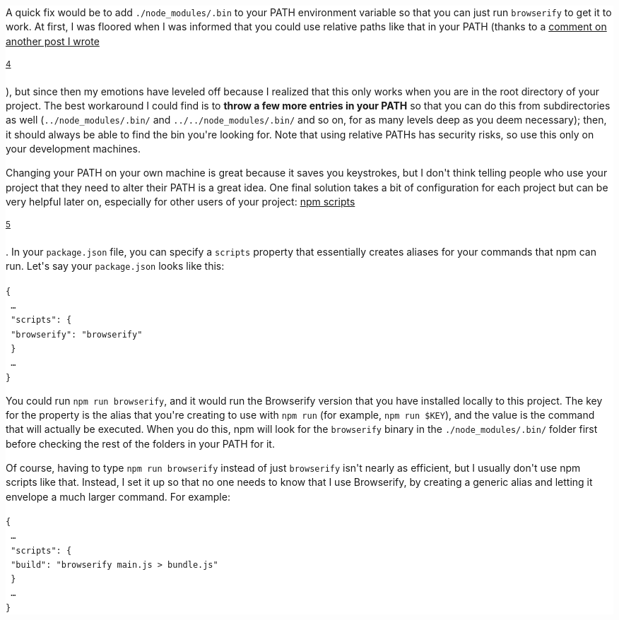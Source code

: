 A quick fix would be to add `./node_modules/.bin` to your PATH environment variable so that you can just run `browserify` to get it to work. At first, I was floored when I was informed that you could use relative paths like that in your PATH (thanks to a [comment on another post I wrote](http://www.joezimjs.com/javascript/no-more-global-npm-packages/#comment-1952307113)

<sup>
  <a href="https://www.smashingmagazine.com/2016/01/issue-with-global-node-npm-packages/#4">4</a>
</sup>

), but since then my emotions have leveled off because I realized that this only works when you are in the root directory of your project. The best workaround I could find is to **throw a few more entries in your PATH** so that you can do this from subdirectories as well (`../node_modules/.bin/` and `../../node_modules/.bin/` and so on, for as many levels deep as you deem necessary); then, it should always be able to find the bin you're looking for. Note that using relative PATHs has security risks, so use this only on your development machines.

Changing your PATH on your own machine is great because it saves you keystrokes, but I don't think telling people who use your project that they need to alter their PATH is a great idea. One final solution takes a bit of configuration for each project but can be very helpful later on, especially for other users of your project: [npm scripts](https://docs.npmjs.com/cli/run-script)

<sup>
  <a href="https://www.smashingmagazine.com/2016/01/issue-with-global-node-npm-packages/#5">5</a>
</sup>

. In your `package.json` file, you can specify a `scripts` property that essentially creates aliases for your commands that npm can run. Let's say your `package.json` looks like this:

```
{
 …
 "scripts": {
 "browserify": "browserify"
 }
 …
}
```

You could run `npm run browserify`, and it would run the Browserify version that you have installed locally to this project. The key for the property is the alias that you're creating to use with `npm run` (for example, `npm run $KEY`), and the value is the command that will actually be executed. When you do this, npm will look for the `browserify` binary in the `./node_modules/.bin/` folder first before checking the rest of the folders in your PATH for it.

Of course, having to type `npm run browserify` instead of just `browserify` isn't nearly as efficient, but I usually don't use npm scripts like that. Instead, I set it up so that no one needs to know that I use Browserify, by creating a generic alias and letting it envelope a much larger command. For example:

```
{
 …
 "scripts": {
 "build": "browserify main.js > bundle.js"
 }
 …
}
```
